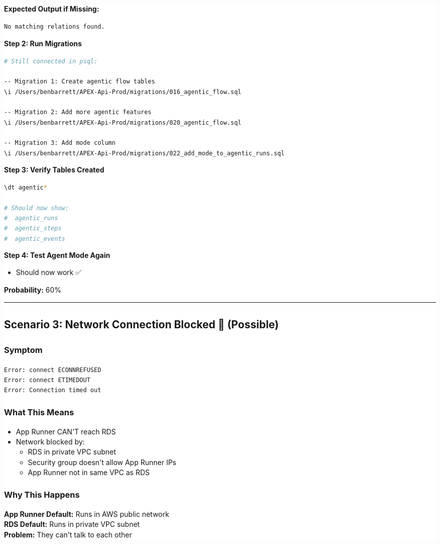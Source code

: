 **Expected Output if Missing:**
```
No matching relations found.
```

**Step 2: Run Migrations**
```bash
# Still connected in psql:

-- Migration 1: Create agentic flow tables
\i /Users/benbarrett/APEX-Api-Prod/migrations/016_agentic_flow.sql

-- Migration 2: Add more agentic features
\i /Users/benbarrett/APEX-Api-Prod/migrations/020_agentic_flow.sql

-- Migration 3: Add mode column
\i /Users/benbarrett/APEX-Api-Prod/migrations/022_add_mode_to_agentic_runs.sql
```

**Step 3: Verify Tables Created**
```bash
\dt agentic*

# Should now show:
#  agentic_runs
#  agentic_steps
#  agentic_events
```

**Step 4: Test Agent Mode Again**
- Should now work ✅

**Probability:** 60%

---

## Scenario 3: Network Connection Blocked 🔴 (Possible)

### Symptom
```
Error: connect ECONNREFUSED
Error: connect ETIMEDOUT
Error: Connection timed out
```

### What This Means
- App Runner CAN'T reach RDS
- Network blocked by:
  - RDS in private VPC subnet
  - Security group doesn't allow App Runner IPs
  - App Runner not in same VPC as RDS

### Why This Happens
**App Runner Default:** Runs in AWS public network  
**RDS Default:** Runs in private VPC subnet  
**Problem:** They can't talk to each other

